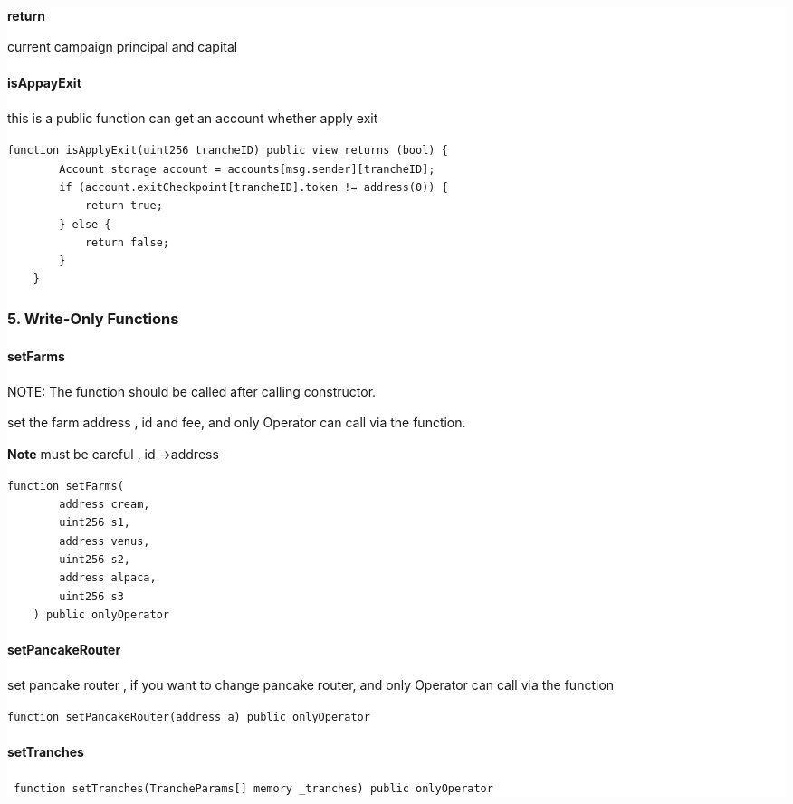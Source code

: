 **return**

current campaign principal and capital

#### isAppayExit

this is  a public function can get an account whether apply exit

```
function isApplyExit(uint256 trancheID) public view returns (bool) {
        Account storage account = accounts[msg.sender][trancheID];
        if (account.exitCheckpoint[trancheID].token != address(0)) {
            return true;
        } else {
            return false;
        }
    }

```



### 5. Write-Only Functions

#### setFarms 

NOTE: The function should be called after calling constructor.

set the farm address , id and fee, and only Operator can call via the function.

**Note** must be careful , id ->address

```
function setFarms(
        address cream,
        uint256 s1,
        address venus,
        uint256 s2,
        address alpaca,
        uint256 s3
    ) public onlyOperator 
```

#### setPancakeRouter

set pancake router , if you want to change pancake router, and  only Operator can call via the function

```
function setPancakeRouter(address a) public onlyOperator
```

#### setTranches

```solidity
 function setTranches(TrancheParams[] memory _tranches) public onlyOperator 
```


[https://github.com/Waterfall-protocol/Waterfall-contracts/tree/feature/v2Test]: https://github.com/Waterfall-protocol/Waterfall-contracts/tree/feature/v2Test